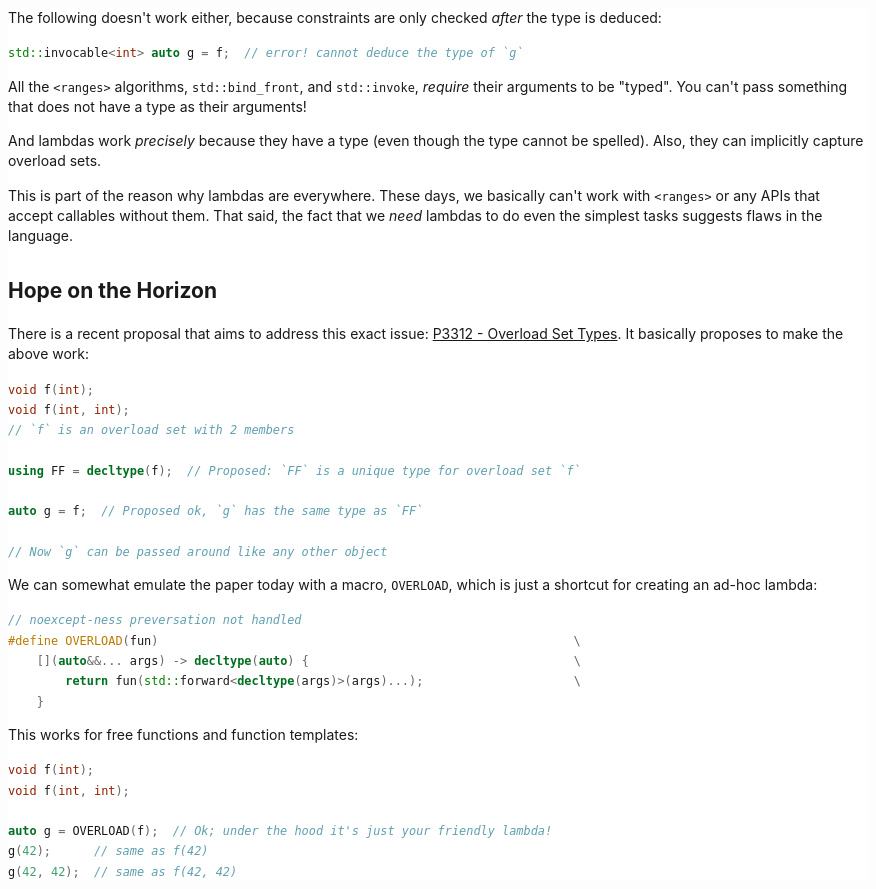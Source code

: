 The following doesn't work either, because constraints are only checked *after* the type is deduced:

```cpp
std::invocable<int> auto g = f;  // error! cannot deduce the type of `g`
```

All the `<ranges>` algorithms, `std::bind_front`, and `std::invoke`, *require* their arguments to be "typed".
You can't pass something that does not have a type as their arguments!

And lambdas work *precisely* because they have a type (even though the type cannot be spelled). Also, they can implicitly capture overload sets.

This is part of the reason why lambdas are everywhere.
These days, we basically can't work with `<ranges>` or any APIs that accept callables without them.
That said, the fact that we *need* lambdas to do even the simplest tasks suggests flaws in the language.



## Hope on the Horizon

There is a recent proposal that aims to address this exact issue: [P3312 - Overload Set Types](https://wg21.link/p3312).
It basically proposes to make the above work:

```cpp
void f(int);
void f(int, int);
// `f` is an overload set with 2 members

using FF = decltype(f);  // Proposed: `FF` is a unique type for overload set `f`

auto g = f;  // Proposed ok, `g` has the same type as `FF`

// Now `g` can be passed around like any other object
```

We can somewhat emulate the paper today with a macro, `OVERLOAD`, which is just a shortcut for creating an ad-hoc lambda:

```cpp
// noexcept-ness preversation not handled
#define OVERLOAD(fun)                                                          \
    [](auto&&... args) -> decltype(auto) {                                     \
        return fun(std::forward<decltype(args)>(args)...);                     \
    }
```

This works for free functions and function templates:

```cpp
void f(int);
void f(int, int);

auto g = OVERLOAD(f);  // Ok; under the hood it's just your friendly lambda!
g(42);      // same as f(42)
g(42, 42);  // same as f(42, 42)
```
